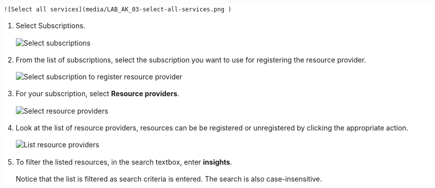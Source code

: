     ![Select all services](media/LAB_AK_03-select-all-services.png )

1. Select Subscriptions.

    ![Select subscriptions](media/LAB_AK_03-select-subscriptions.png)

1. From the list of subscriptions, select the subscription you want to use for registering the resource provider.

    ![Select subscription to register resource provider](media/LAB_AK_03-select-subscription-to-register.png)

1. For your subscription, select **Resource providers**.

    ![Select resource providers](media/LAB_AK_03-select-resource-provider.png)

1. Look at the list of resource providers, resources can be be registered or unregistered by clicking the appropriate action.

    ![List resource providers](media/LAB_AK_03-list-resource-providers.png)

1. To filter the listed resources, in the search textbox, enter **insights**.

    Notice that the list is filtered as search criteria is entered. The search is also case-insensitive.

